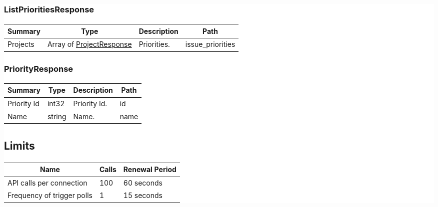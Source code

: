### ListPrioritiesResponse


| Summary | Type | Description | Path |
|---------|------|-------------|------|
| Projects | Array of [ProjectResponse](#projectresponse) | Priorities. | issue_priorities |

### PriorityResponse


| Summary | Type | Description | Path |
|---------|------|-------------|------|
| Priority Id | int32 | Priority Id. | id |
| Name | string | Name. | name |

## Limits
| Name | Calls | Renewal Period |
|------|-------|----------------|
| API calls per connection | 100 | 60 seconds |
| Frequency of trigger polls | 1 | 15 seconds |

